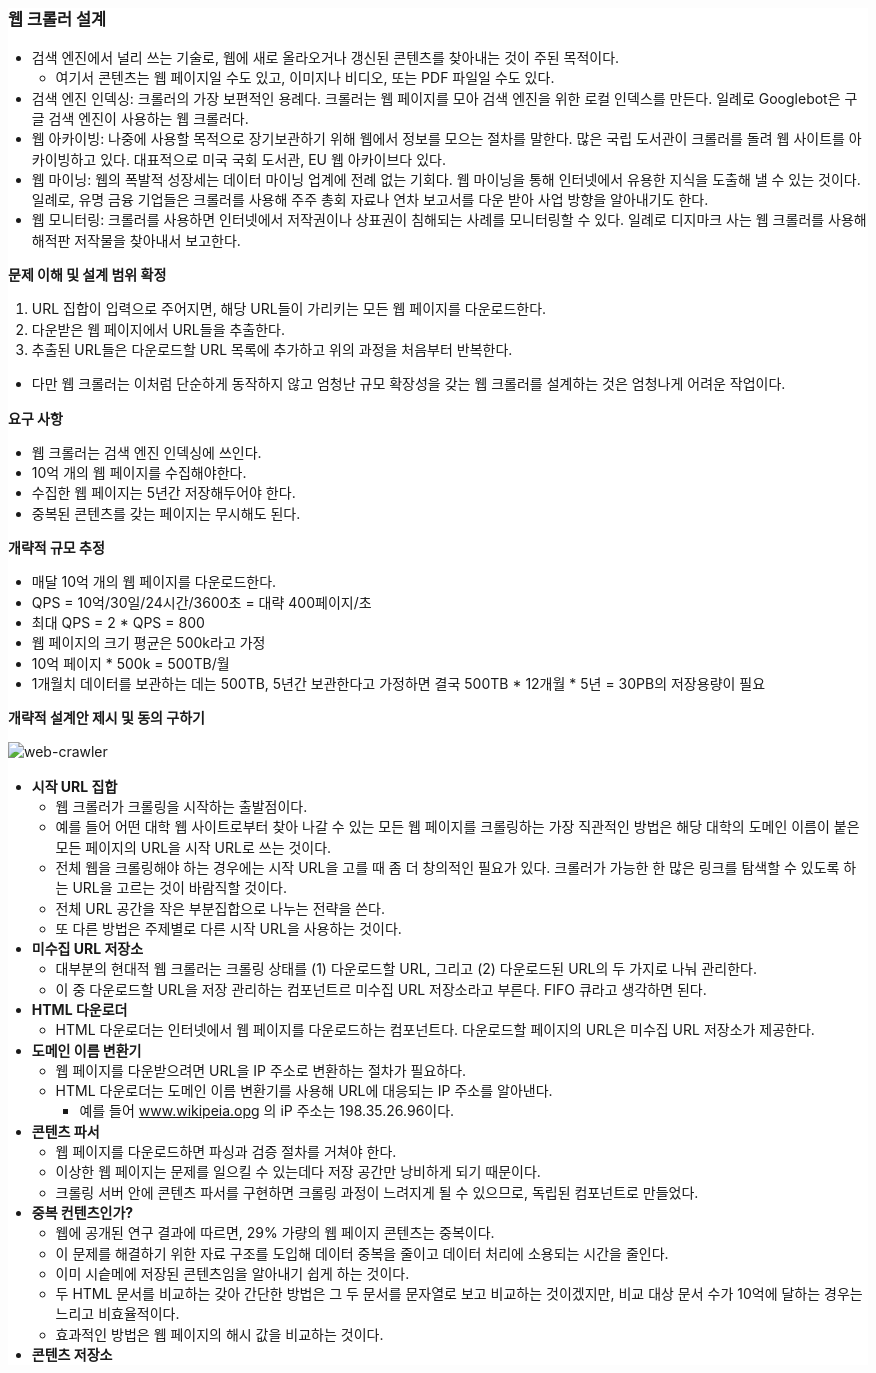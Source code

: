 ### 웹 크롤러 설계
* 검색 엔진에서 널리 쓰는 기술로, 웹에 새로 올라오거나 갱신된 콘텐츠를 찾아내는 것이 주된 목적이다.
  * 여기서 콘텐츠는 웹 페이지일 수도 있고, 이미지나 비디오, 또는 PDF 파일일 수도 있다.
* 검색 엔진 인덱싱: 크롤러의 가장 보편적인 용례다. 크롤러는 웹 페이지를 모아 검색 엔진을 위한 로컬 인덱스를 만든다. 일례로 Googlebot은 구글 검색 엔진이 사용하는 웹 크롤러다.
* 웹 아카이빙: 나중에 사용할 목적으로 장기보관하기 위해 웹에서 정보를 모으는 절차를 말한다. 많은 국립 도서관이 크롤러를 돌려 웹 사이트를 아카이빙하고 있다. 대표적으로 미국 국회 도서관, EU 웹 아카이브다 있다.
* 웹 마이닝: 웹의 폭발적 성장세는 데이터 마이닝 업계에 전례 없는 기회다. 웹 마이닝을 통해 인터넷에서 유용한 지식을 도출해 낼 수 있는 것이다. 일례로, 유명 금융 기업들은 크롤러를 사용해 주주 총회 자료나 연차 보고서를 다운 받아 사업 방향을 알아내기도 한다.
* 웹 모니터링: 크롤러를 사용하면 인터넷에서 저작권이나 상표권이 침해되는 사례를 모니터링할 수 있다. 일례로 디지마크 사는 웹 크롤러를 사용해 해적판 저작물을 찾아내서 보고한다.

**문제 이해 및 설계 범위 확정**
1. URL 집합이 입력으로 주어지면, 해당 URL들이 가리키는 모든 웹 페이지를 다운로드한다.
2. 다운받은 웹 페이지에서 URL들을 추출한다.
3. 추출된 URL들은 다운로드할 URL 목록에 추가하고 위의 과정을 처음부터 반복한다.

* 다만 웹 크롤러는 이처럼 단순하게 동작하지 않고 엄청난 규모 확장성을 갖는 웹 크롤러를 설계하는 것은 엄청나게 어려운 작업이다.

**요구 사항**
* 웹 크롤러는 검색 엔진 인덱싱에 쓰인다.
* 10억 개의 웹 페이지를 수집해야한다.
* 수집한 웹 페이지는 5년간 저장해두어야 한다.
* 중복된 콘텐츠를 갖는 페이지는 무시해도 된다.

**개략적 규모 추정**
* 매달 10억 개의 웹 페이지를 다운로드한다.
* QPS = 10억/30일/24시간/3600초 = 대략 400페이지/초
* 최대 QPS = 2 * QPS = 800
* 웹 페이지의 크기 평균은 500k라고 가정
* 10억 페이지 * 500k = 500TB/월
* 1개월치 데이터를 보관하는 데는 500TB, 5년간 보관한다고 가정하면 결국 500TB * 12개월 * 5년 = 30PB의 저장용량이 필요

**개략적 설계안 제시 및 동의 구하기**

![web-crawler](../../image/web-crawler-1.png)

* **시작 URL 집합**
  * 웹 크롤러가 크롤링을 시작하는 출발점이다. 
  * 예를 들어 어떤 대학 웹 사이트로부터 찾아 나갈 수 있는 모든 웹 페이지를 크롤링하는 가장 직관적인 방법은 해당 대학의 도메인 이름이 붙은 모든 페이지의 URL을 시작 URL로 쓰는 것이다.
  * 전체 웹을 크롤링해야 하는 경우에는 시작 URL을 고를 때 좀 더 창의적인 필요가 있다. 크롤러가 가능한 한 많은 링크를 탐색할 수 있도록 하는 URL을 고르는 것이 바람직할 것이다.
  * 전체 URL 공간을 작은 부분집합으로 나누는 전략을 쓴다.
  * 또 다른 방법은 주제별로 다른 시작 URL을 사용하는 것이다.
* **미수집 URL 저장소**
  * 대부분의 현대적 웹 크롤러는 크롤링 상태를 (1) 다운로드할 URL, 그리고 (2) 다운로드된 URL의 두 가지로 나눠 관리한다.
  * 이 중 다운로드할 URL을 저장 관리하는 컴포넌트르 미수집 URL 저장소라고 부른다. FIFO 큐라고 생각하면 된다.
* **HTML 다운로더**
  * HTML 다운로더는 인터넷에서 웹 페이지를 다운로드하는 컴포넌트다. 다운로드할 페이지의 URL은 미수집 URL 저장소가 제공한다.
* **도메인 이름 변환기**
  * 웹 페이지를 다운받으려면 URL을 IP 주소로 변환하는 절차가 필요하다.
  * HTML 다운로더는 도메인 이름 변환기를 사용해 URL에 대응되는 IP 주소를 알아낸다.
    * 예를 들어 www.wikipeia.opg 의 iP 주소는 198.35.26.96이다.
* **콘텐츠 파서**
  * 웹 페이지를 다운로드하면 파싱과 검증 절차를 거쳐야 한다.
  * 이상한 웹 페이지는 문제를 일으킬 수 있는데다 저장 공간만 낭비하게 되기 때문이다.
  * 크롤링 서버 안에 콘텐츠 파서를 구현하면 크롤링 과정이 느려지게 될 수 있으므로, 독립된 컴포넌트로 만들었다.
* **중복 컨텐츠인가?**
  * 웹에 공개된 연구 결과에 따르면, 29% 가량의 웹 페이지 콘텐츠는 중복이다.
  * 이 문제를 해결하기 위한 자료 구조를 도입해 데이터 중복을 줄이고 데이터 처리에 소용되는 시간을 줄인다.
  * 이미 시슽메에 저장된 콘텐츠임을 알아내기 쉽게 하는 것이다.
  * 두 HTML 문서를 비교하는 갖아 간단한 방법은 그 두 문서를 문자열로 보고 비교하는 것이겠지만, 비교 대상 문서 수가 10억에 달하는 경우는 느리고 비효율적이다.
  * 효과적인 방법은 웹 페이지의 해시 값을 비교하는 것이다.
* **콘텐츠 저장소**